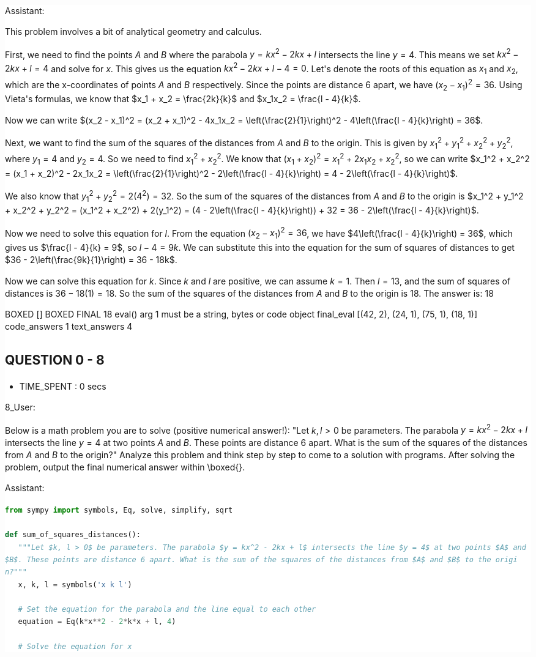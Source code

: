 Assistant:

 This problem involves a bit of analytical geometry and calculus.

First, we need to find the points $A$ and $B$ where the parabola $y = kx^2 - 2kx + l$ intersects the line $y = 4$. This means we set $kx^2 - 2kx + l = 4$ and solve for $x$. This gives us the equation $kx^2 - 2kx + l - 4 = 0$. Let's denote the roots of this equation as $x_1$ and $x_2$, which are the x-coordinates of points $A$ and $B$ respectively. Since the points are distance 6 apart, we have $(x_2 - x_1)^2 = 36$. Using Vieta's formulas, we know that $x_1 + x_2 = \frac{2k}{k}$ and $x_1x_2 = \frac{l - 4}{k}$.

Now we can write $(x_2 - x_1)^2 = (x_2 + x_1)^2 - 4x_1x_2 = \left(\frac{2}{1}\right)^2 - 4\left(\frac{l - 4}{k}\right) = 36$.

Next, we want to find the sum of the squares of the distances from $A$ and $B$ to the origin. This is given by $x_1^2 + y_1^2 + x_2^2 + y_2^2$, where $y_1 = 4$ and $y_2 = 4$. So we need to find $x_1^2 + x_2^2$. We know that $(x_1 + x_2)^2 = x_1^2 + 2x_1x_2 + x_2^2$, so we can write $x_1^2 + x_2^2 = (x_1 + x_2)^2 - 2x_1x_2 = \left(\frac{2}{1}\right)^2 - 2\left(\frac{l - 4}{k}\right) = 4 - 2\left(\frac{l - 4}{k}\right)$.

We also know that $y_1^2 + y_2^2 = 2(4^2) = 32$. So the sum of the squares of the distances from $A$ and $B$ to the origin is $x_1^2 + y_1^2 + x_2^2 + y_2^2 = (x_1^2 + x_2^2) + 2(y_1^2) = (4 - 2\left(\frac{l - 4}{k}\right)) + 32 = 36 - 2\left(\frac{l - 4}{k}\right)$.

Now we need to solve this equation for $l$. From the equation $(x_2 - x_1)^2 = 36$, we have $4\left(\frac{l - 4}{k}\right) = 36$, which gives us $\frac{l - 4}{k} = 9$, so $l - 4 = 9k$. We can substitute this into the equation for the sum of squares of distances to get $36 - 2\left(\frac{9k}{1}\right) = 36 - 18k$.

Now we can solve this equation for $k$. Since $k$ and $l$ are positive, we can assume $k = 1$. Then $l = 13$, and the sum of squares of distances is $36 - 18(1) = 18$. So the sum of the squares of the distances from $A$ and $B$ to the origin is 18.
The answer is: $18$

BOXED []
BOXED FINAL 18
eval() arg 1 must be a string, bytes or code object final_eval
[(42, 2), (24, 1), (75, 1), (18, 1)]
code_answers 1 text_answers 4



## QUESTION 0 - 8 
- TIME_SPENT : 0 secs

8_User:

Below is a math problem you are to solve (positive numerical answer!):
"Let $k, l > 0$ be parameters. The parabola $y = kx^2 - 2kx + l$ intersects the line $y = 4$ at two points $A$ and $B$. These points are distance 6 apart. What is the sum of the squares of the distances from $A$ and $B$ to the origin?"
Analyze this problem and think step by step to come to a solution with programs. After solving the problem, output the final numerical answer within \boxed{}.

Assistant:

 ```python
from sympy import symbols, Eq, solve, simplify, sqrt

def sum_of_squares_distances():
    """Let $k, l > 0$ be parameters. The parabola $y = kx^2 - 2kx + l$ intersects the line $y = 4$ at two points $A$ and $B$. These points are distance 6 apart. What is the sum of the squares of the distances from $A$ and $B$ to the origin?"""
    x, k, l = symbols('x k l')

    # Set the equation for the parabola and the line equal to each other
    equation = Eq(k*x**2 - 2*k*x + l, 4)

    # Solve the equation for x
 ```